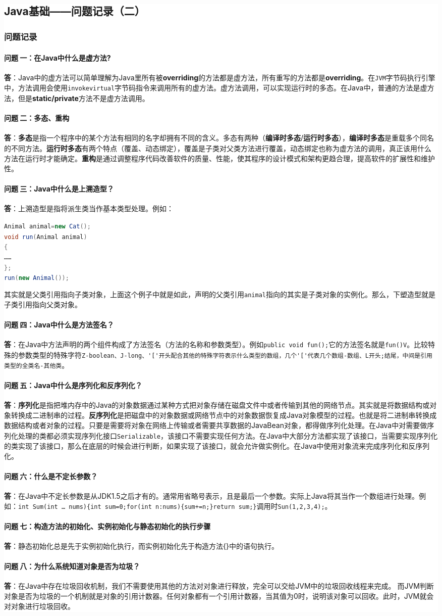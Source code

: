 ## Java基础——问题记录（二）

### 问题记录

#### 问题 一：在Java中什么是虚方法?

**答**：Java中的虚方法可以简单理解为Java里所有被**overriding**的方法都是虚方法，所有重写的方法都是**overriding**。在`JVM`字节码执行引擎中，方法调用会使用`invokevirtual`字节码指令来调用所有的虚方法。虚方法调用，可以实现运行时的多态。在Java中，普通的方法是虚方法，但是**static/private**方法不是虚方法调用。

#### 问题 二：多态、重构

**答**：**多态**是指一个程序中的某个方法有相同的名字却拥有不同的含义。多态有两种（**编译时多态**/**运行时多态**），**编译时多态**是重载多个同名的不同方法。**运行时多态**有两个特点（覆盖、动态绑定），覆盖是子类对父类方法进行覆盖，动态绑定也称为虚方法的调用，真正该用什么方法在运行时才能确定。**重构**是通过调整程序代码改善软件的质量、性能，使其程序的设计模式和架构更趋合理，提高软件的扩展性和维护性。

#### 问题 三：Java中什么是上溯造型？

**答**：上溯造型是指将派生类当作基本类型处理。例如：

```java
Animal animal=new Cat();
void run(Animal animal)
{
……
};
run(new Animal());
```

其实就是父类引用指向子类对象，上面这个例子中就是如此，声明的父类引用`animal`指向的其实是子类对象的实例化。那么，下塑造型就是子类引用指向父类对象。

#### 问题 四：Java中什么是方法签名？

**答**：在Java中方法声明的两个组件构成了方法签名（方法的名称和参数类型）。例如`public void fun();`它的方法签名就是`fun()V`。比较特殊的参数类型的特殊字符`Z-boolean、J-long、'['开头配合其他的特殊字符表示什么类型的数组，几个'['代表几个数组-数组、L开头;结尾，中间是引用类型的全类名-其他类`。

#### 问题 五：Java中什么是序列化和反序列化？

**答**：**序列化**是指把堆内存中的Java的对象数据通过某种方式把对象存储在磁盘文件中或者传输到其他的网络节点。其实就是将数据结构或对象转换成二进制串的过程。**反序列化**是把磁盘中的对象数据或网络节点中的对象数据恢复成Java对象模型的过程。也就是将二进制串转换成数据结构或者对象的过程。只要是需要将对象在网络上传输或者需要共享数据的JavaBean对象，都得做序列化处理。在Java中对需要做序列化处理的类都必须实现序列化接口`Serializable`，该接口不需要实现任何方法。在Java中大部分方法都实现了该接口，当需要实现序列化的类实现了该接口，那么在底层的时候会进行判断，如果实现了该接口，就会允许做实例化。在Java中使用对象流来完成序列化和反序列化。

#### 问题 六：什么是不定长参数？

**答**：在Java中不定长参数是从JDK1.5之后才有的。通常用省略号表示，且是最后一个参数。实际上Java将其当作一个数组进行处理。例如：`int Sum(int … nums){int sum=0;for(int n:nums){sum+=n;}return sum;}`调用时`Sun(1,2,3,4);`。

#### 问题 七：构造方法的初始化、实例初始化与静态初始化的执行步骤

**答**：静态初始化总是先于实例初始化执行，而实例初始化先于构造方法{}中的语句执行。

#### 问题 八：为什么系统知道对象是否为垃圾？

**答**：在Java中存在垃圾回收机制，我们不需要使用其他的方法对对象进行释放，完全可以交给JVM中的垃圾回收线程来完成。 而JVM判断对象是否为垃圾的一个机制就是对象的引用计数器。任何对象都有一个引用计数器，当其值为0时，说明该对象可以回收。此时，JVM就会对对象进行垃圾回收。
